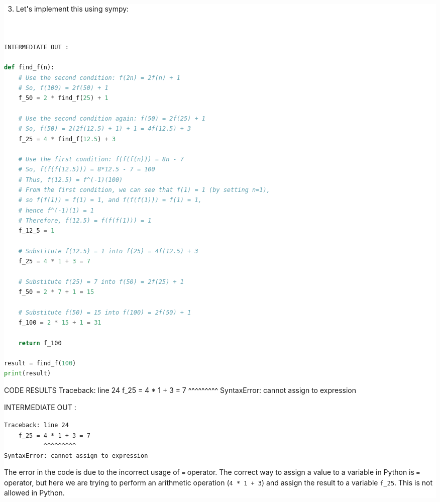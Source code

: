 3. Let's implement this using sympy:

```python


INTERMEDIATE OUT :

def find_f(n):
    # Use the second condition: f(2n) = 2f(n) + 1
    # So, f(100) = 2f(50) + 1
    f_50 = 2 * find_f(25) + 1

    # Use the second condition again: f(50) = 2f(25) + 1
    # So, f(50) = 2(2f(12.5) + 1) + 1 = 4f(12.5) + 3
    f_25 = 4 * find_f(12.5) + 3

    # Use the first condition: f(f(f(n))) = 8n - 7
    # So, f(f(f(12.5))) = 8*12.5 - 7 = 100
    # Thus, f(12.5) = f^(-1)(100)
    # From the first condition, we can see that f(1) = 1 (by setting n=1),
    # so f(f(1)) = f(1) = 1, and f(f(f(1))) = f(1) = 1,
    # hence f^(-1)(1) = 1
    # Therefore, f(12.5) = f(f(f(1))) = 1
    f_12_5 = 1

    # Substitute f(12.5) = 1 into f(25) = 4f(12.5) + 3
    f_25 = 4 * 1 + 3 = 7

    # Substitute f(25) = 7 into f(50) = 2f(25) + 1
    f_50 = 2 * 7 + 1 = 15

    # Substitute f(50) = 15 into f(100) = 2f(50) + 1
    f_100 = 2 * 15 + 1 = 31

    return f_100

result = find_f(100)
print(result)
```

CODE RESULTS Traceback: line 24
    f_25 = 4 * 1 + 3 = 7
           ^^^^^^^^^
SyntaxError: cannot assign to expression


INTERMEDIATE OUT :
```output
Traceback: line 24
    f_25 = 4 * 1 + 3 = 7
           ^^^^^^^^^
SyntaxError: cannot assign to expression

```
The error in the code is due to the incorrect usage of `=` operator. The correct way to assign a value to a variable in Python is `=` operator, but here we are trying to perform an arithmetic operation (`4 * 1 + 3`) and assign the result to a variable `f_25`. This is not allowed in Python.

